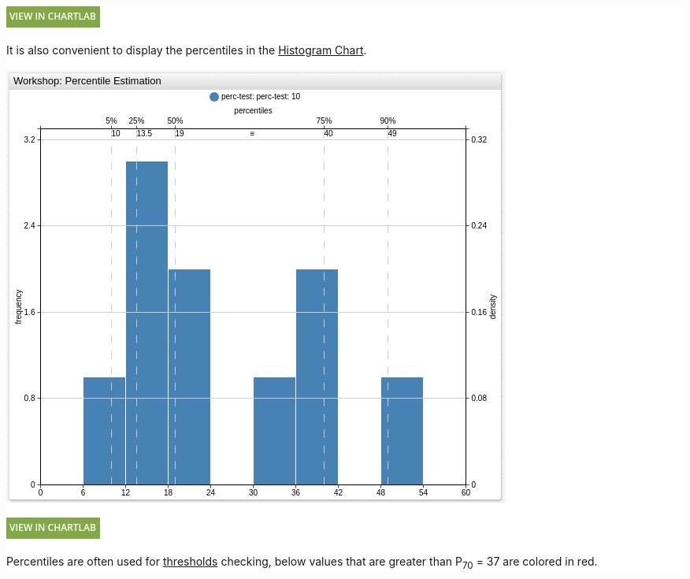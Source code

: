 [![](../research/images/new-button.png)](https://apps.axibase.com/chartlab/10c4b5b4/2/)

It is also convenient to display the percentiles in the [Histogram Chart](https://axibase.com/docs/charts/widgets/histogram/).

![](./images/histogram.png)

[![](../research/images/new-button.png)](https://apps.axibase.com/chartlab/ba84ee52)

Percentiles are often used for [thresholds](https://axibase.com/docs/charts/syntax/thresholds.html#thresholds) checking, below values that are greater than P<sub>70</sub> = 37 are colored in red.
